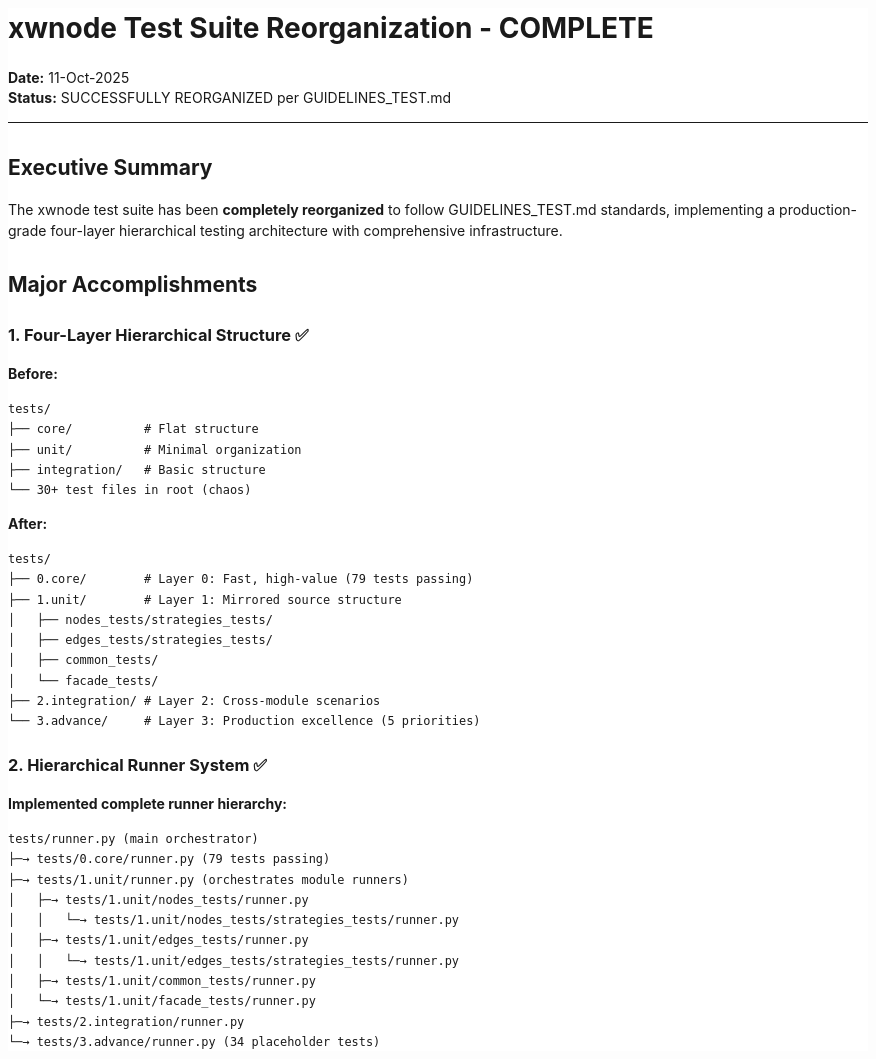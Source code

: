 # xwnode Test Suite Reorganization - COMPLETE

**Date:** 11-Oct-2025  
**Status:** SUCCESSFULLY REORGANIZED per GUIDELINES_TEST.md

---

## Executive Summary

The xwnode test suite has been **completely reorganized** to follow GUIDELINES_TEST.md standards, implementing a production-grade four-layer hierarchical testing architecture with comprehensive infrastructure.

## Major Accomplishments

### 1. Four-Layer Hierarchical Structure ✅

**Before:**
```
tests/
├── core/          # Flat structure
├── unit/          # Minimal organization
├── integration/   # Basic structure
└── 30+ test files in root (chaos)
```

**After:**
```
tests/
├── 0.core/        # Layer 0: Fast, high-value (79 tests passing)
├── 1.unit/        # Layer 1: Mirrored source structure
│   ├── nodes_tests/strategies_tests/
│   ├── edges_tests/strategies_tests/
│   ├── common_tests/
│   └── facade_tests/
├── 2.integration/ # Layer 2: Cross-module scenarios
└── 3.advance/     # Layer 3: Production excellence (5 priorities)
```

### 2. Hierarchical Runner System ✅

**Implemented complete runner hierarchy:**
```
tests/runner.py (main orchestrator)
├─→ tests/0.core/runner.py (79 tests passing)
├─→ tests/1.unit/runner.py (orchestrates module runners)
│   ├─→ tests/1.unit/nodes_tests/runner.py
│   │   └─→ tests/1.unit/nodes_tests/strategies_tests/runner.py
│   ├─→ tests/1.unit/edges_tests/runner.py
│   │   └─→ tests/1.unit/edges_tests/strategies_tests/runner.py
│   ├─→ tests/1.unit/common_tests/runner.py
│   └─→ tests/1.unit/facade_tests/runner.py
├─→ tests/2.integration/runner.py
└─→ tests/3.advance/runner.py (34 placeholder tests)
```
